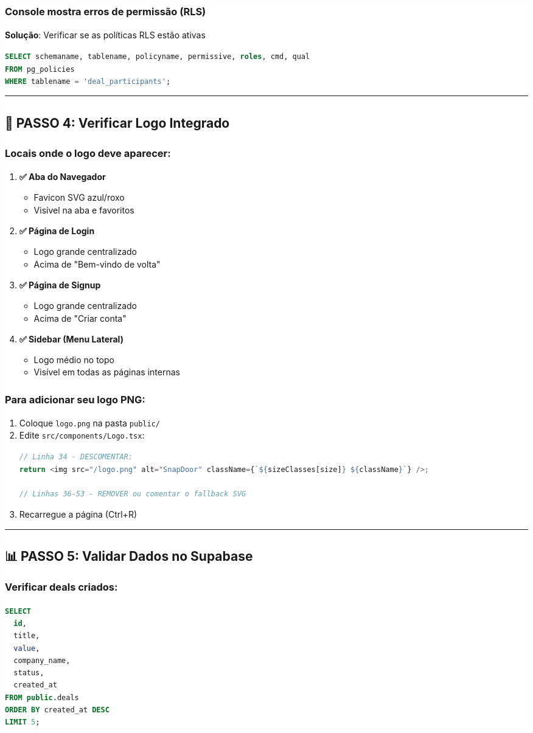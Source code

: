 ### Console mostra erros de permissão (RLS)

**Solução**: Verificar se as políticas RLS estão ativas
```sql
SELECT schemaname, tablename, policyname, permissive, roles, cmd, qual
FROM pg_policies
WHERE tablename = 'deal_participants';
```

---

## 🎨 PASSO 4: Verificar Logo Integrado

### Locais onde o logo deve aparecer:

1. **✅ Aba do Navegador**
   - Favicon SVG azul/roxo
   - Visível na aba e favoritos

2. **✅ Página de Login**
   - Logo grande centralizado
   - Acima de "Bem-vindo de volta"

3. **✅ Página de Signup**
   - Logo grande centralizado
   - Acima de "Criar conta"

4. **✅ Sidebar (Menu Lateral)**
   - Logo médio no topo
   - Visível em todas as páginas internas

### Para adicionar seu logo PNG:

1. Coloque `logo.png` na pasta `public/`
2. Edite `src/components/Logo.tsx`:
   ```typescript
   // Linha 34 - DESCOMENTAR:
   return <img src="/logo.png" alt="SnapDoor" className={`${sizeClasses[size]} ${className}`} />;
   
   // Linhas 36-53 - REMOVER ou comentar o fallback SVG
   ```
3. Recarregue a página (Ctrl+R)

---

## 📊 PASSO 5: Validar Dados no Supabase

### Verificar deals criados:
```sql
SELECT 
  id, 
  title, 
  value, 
  company_name, 
  status,
  created_at
FROM public.deals
ORDER BY created_at DESC
LIMIT 5;
```
